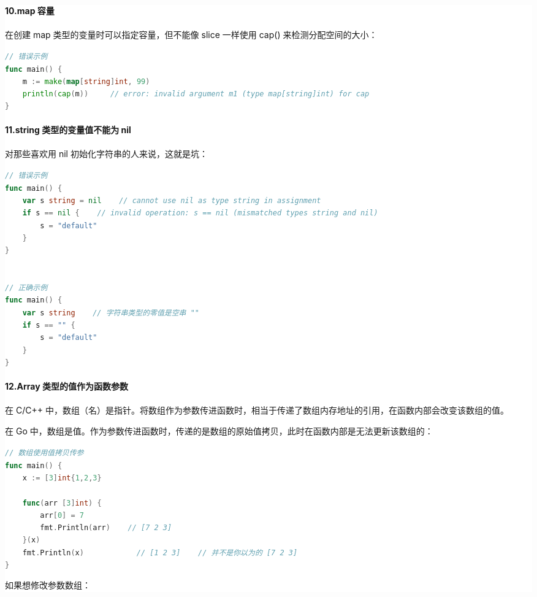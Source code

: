 #### 10.map 容量

在创建 map 类型的变量时可以指定容量，但不能像 slice 一样使用 cap() 来检测分配空间的大小：

```go
// 错误示例
func main() {
    m := make(map[string]int, 99)
    println(cap(m))     // error: invalid argument m1 (type map[string]int) for cap  
}
```

#### 11.string 类型的变量值不能为 nil

对那些喜欢用 nil 初始化字符串的人来说，这就是坑：

```go
// 错误示例
func main() {
    var s string = nil    // cannot use nil as type string in assignment
    if s == nil {    // invalid operation: s == nil (mismatched types string and nil)
        s = "default"
    }
}


// 正确示例
func main() {
    var s string    // 字符串类型的零值是空串 ""
    if s == "" {
        s = "default"
    }
}
```

#### 12.Array 类型的值作为函数参数

在 C/C++ 中，数组（名）是指针。将数组作为参数传进函数时，相当于传递了数组内存地址的引用，在函数内部会改变该数组的值。

在 Go 中，数组是值。作为参数传进函数时，传递的是数组的原始值拷贝，此时在函数内部是无法更新该数组的：

```go
// 数组使用值拷贝传参
func main() {
    x := [3]int{1,2,3}

    func(arr [3]int) {
        arr[0] = 7
        fmt.Println(arr)    // [7 2 3]
    }(x)
    fmt.Println(x)            // [1 2 3]    // 并不是你以为的 [7 2 3]
}
```

如果想修改参数数组：
